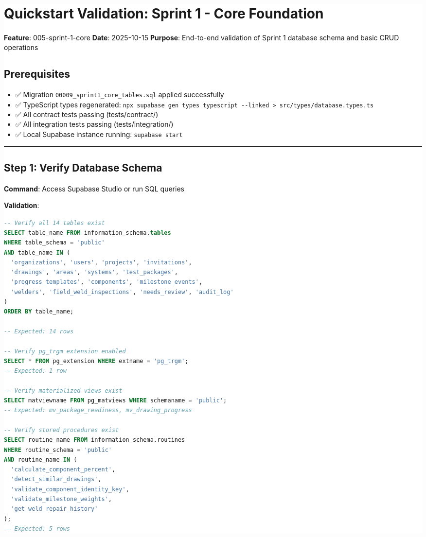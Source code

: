 # Quickstart Validation: Sprint 1 - Core Foundation

**Feature**: 005-sprint-1-core
**Date**: 2025-10-15
**Purpose**: End-to-end validation of Sprint 1 database schema and basic CRUD operations

## Prerequisites

- ✅ Migration `00009_sprint1_core_tables.sql` applied successfully
- ✅ TypeScript types regenerated: `npx supabase gen types typescript --linked > src/types/database.types.ts`
- ✅ All contract tests passing (tests/contract/)
- ✅ All integration tests passing (tests/integration/)
- ✅ Local Supabase instance running: `supabase start`

---

## Step 1: Verify Database Schema

**Command**: Access Supabase Studio or run SQL queries

**Validation**:
```sql
-- Verify all 14 tables exist
SELECT table_name FROM information_schema.tables
WHERE table_schema = 'public'
AND table_name IN (
  'organizations', 'users', 'projects', 'invitations',
  'drawings', 'areas', 'systems', 'test_packages',
  'progress_templates', 'components', 'milestone_events',
  'welders', 'field_weld_inspections', 'needs_review', 'audit_log'
)
ORDER BY table_name;

-- Expected: 14 rows

-- Verify pg_trgm extension enabled
SELECT * FROM pg_extension WHERE extname = 'pg_trgm';
-- Expected: 1 row

-- Verify materialized views exist
SELECT matviewname FROM pg_matviews WHERE schemaname = 'public';
-- Expected: mv_package_readiness, mv_drawing_progress

-- Verify stored procedures exist
SELECT routine_name FROM information_schema.routines
WHERE routine_schema = 'public'
AND routine_name IN (
  'calculate_component_percent',
  'detect_similar_drawings',
  'validate_component_identity_key',
  'validate_milestone_weights',
  'get_weld_repair_history'
);
-- Expected: 5 rows
```

